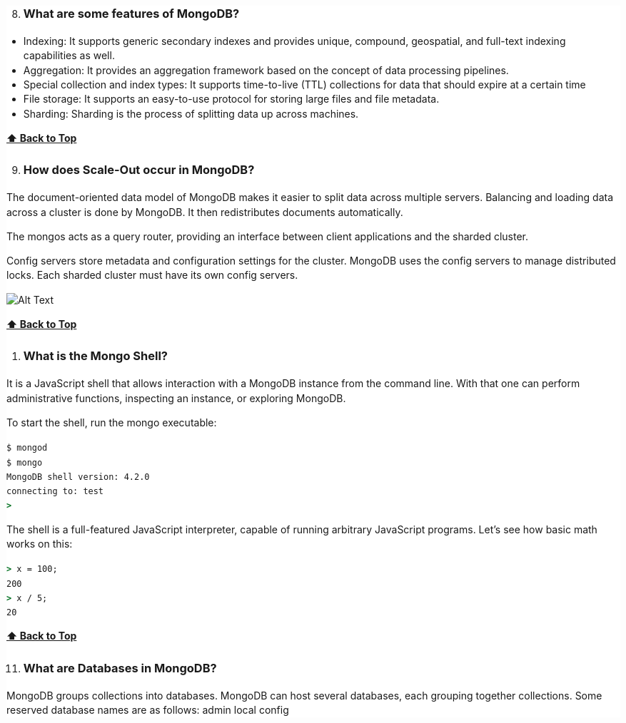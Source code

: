 8. ### What are some features of MongoDB?

- Indexing: It supports generic secondary indexes and provides unique, compound, geospatial, and full-text indexing capabilities as well.
- Aggregation: It provides an aggregation framework based on the concept of data processing pipelines.
- Special collection and index types: It supports time-to-live (TTL) collections for data that should expire at a certain time
- File storage: It supports an easy-to-use protocol for storing large files and file metadata.
- Sharding: Sharding is the process of splitting data up across machines.

**[⬆ Back to Top](#questions)**

9. ### How does Scale-Out occur in MongoDB?

The document-oriented data model of MongoDB makes it easier to split data across multiple servers. Balancing and loading data across a cluster is done by MongoDB. It then redistributes documents automatically.

The mongos acts as a query router, providing an interface between client applications and the sharded cluster.

Config servers store metadata and configuration settings for the cluster. MongoDB uses the config servers to manage distributed locks. Each sharded cluster must have its own config servers.

<img src="https://s3.ap-south-1.amazonaws.com/myinterviewtrainer-domestic/public_assets/assets/000/000/202/original/Mongos.jpg?1616050215" alt="Alt Text" width="650" height="500" />

**[⬆ Back to Top](#questions)**

1.  ### What is the Mongo Shell?

It is a JavaScript shell that allows interaction with a MongoDB instance from the command line. With that one can perform administrative functions, inspecting an instance, or exploring MongoDB.

To start the shell, run the mongo executable:

```cmd
$ mongod
$ mongo
MongoDB shell version: 4.2.0
connecting to: test
>
```

The shell is a full-featured JavaScript interpreter, capable of running arbitrary JavaScript programs. Let’s see how basic math works on this:

```cmd
> x = 100;
200
> x / 5;
20
```

**[⬆ Back to Top](#questions)**

11. ### What are Databases in MongoDB?

MongoDB groups collections into databases. MongoDB can host several databases, each grouping together collections.
Some reserved database names are as follows:
admin
local
config
